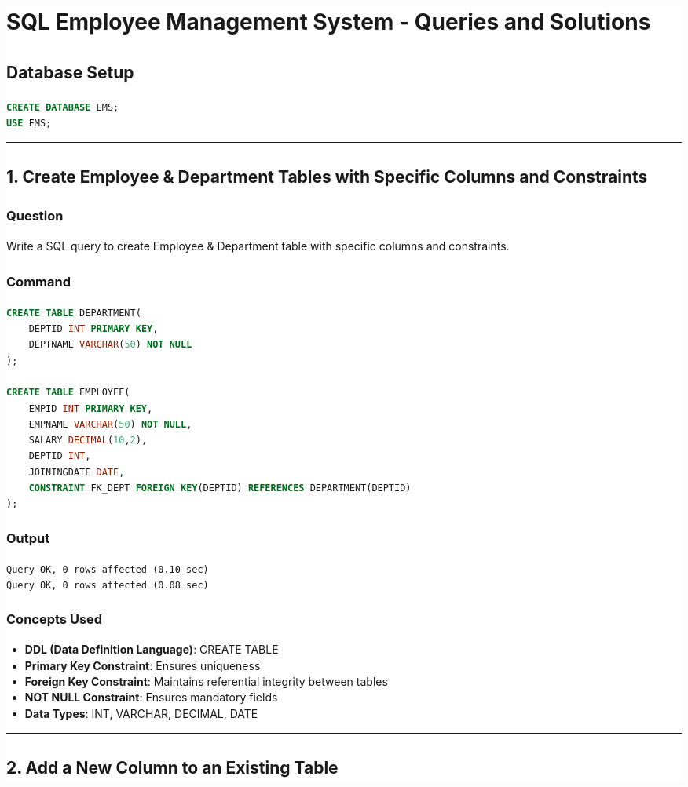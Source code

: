 # SQL Employee Management System - Queries and Solutions

## Database Setup

```sql
CREATE DATABASE EMS;
USE EMS;
```

---

## 1. Create Employee & Department Tables with Specific Columns and Constraints

### Question
Write a SQL query to create Employee & Department table with specific columns and constraints.

### Command
```sql
CREATE TABLE DEPARTMENT(
    DEPTID INT PRIMARY KEY, 
    DEPTNAME VARCHAR(50) NOT NULL
);

CREATE TABLE EMPLOYEE(
    EMPID INT PRIMARY KEY, 
    EMPNAME VARCHAR(50) NOT NULL, 
    SALARY DECIMAL(10,2), 
    DEPTID INT, 
    JOININGDATE DATE, 
    CONSTRAINT FK_DEPT FOREIGN KEY(DEPTID) REFERENCES DEPARTMENT(DEPTID)
);
```

### Output
```
Query OK, 0 rows affected (0.10 sec)
Query OK, 0 rows affected (0.08 sec)
```

### Concepts Used
- **DDL (Data Definition Language)**: CREATE TABLE
- **Primary Key Constraint**: Ensures uniqueness
- **Foreign Key Constraint**: Maintains referential integrity between tables
- **NOT NULL Constraint**: Ensures mandatory fields
- **Data Types**: INT, VARCHAR, DECIMAL, DATE

---

## 2. Add a New Column to an Existing Table
